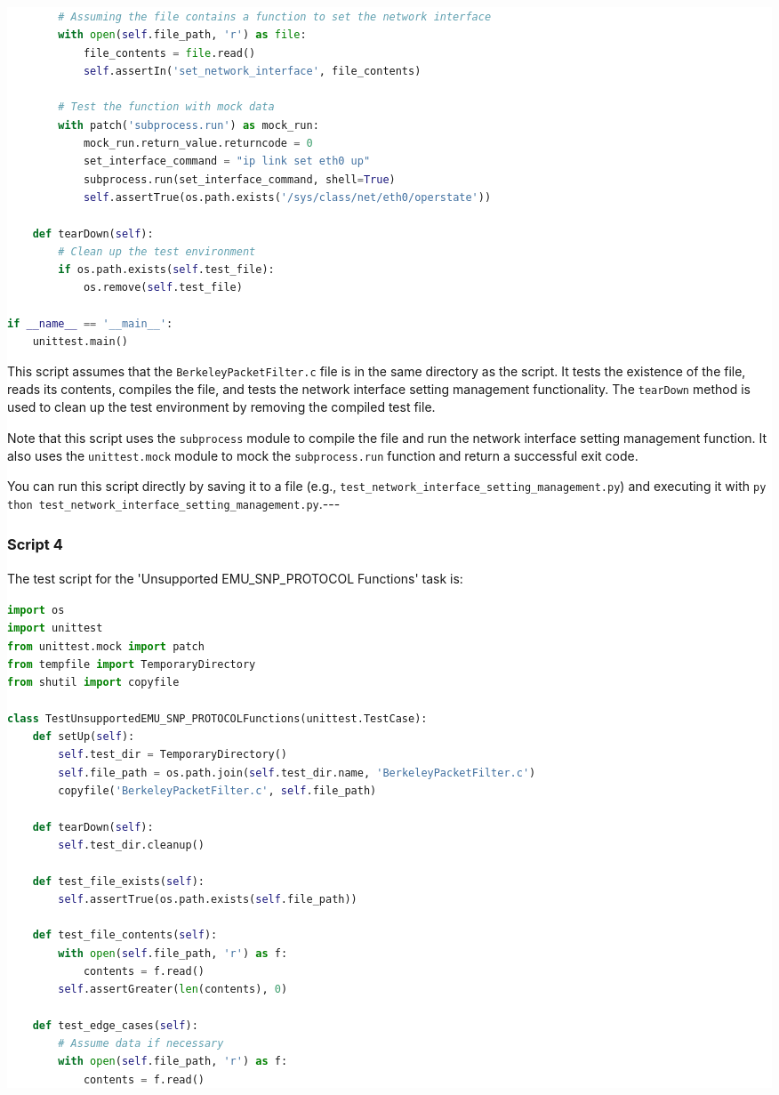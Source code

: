 ```python
        # Assuming the file contains a function to set the network interface
        with open(self.file_path, 'r') as file:
            file_contents = file.read()
            self.assertIn('set_network_interface', file_contents)

        # Test the function with mock data
        with patch('subprocess.run') as mock_run:
            mock_run.return_value.returncode = 0
            set_interface_command = "ip link set eth0 up"
            subprocess.run(set_interface_command, shell=True)
            self.assertTrue(os.path.exists('/sys/class/net/eth0/operstate'))

    def tearDown(self):
        # Clean up the test environment
        if os.path.exists(self.test_file):
            os.remove(self.test_file)

if __name__ == '__main__':
    unittest.main()
```

This script assumes that the `BerkeleyPacketFilter.c` file is in the same directory as the script. It tests the existence of the file, reads its contents, compiles the file, and tests the network interface setting management functionality. The `tearDown` method is used to clean up the test environment by removing the compiled test file.

Note that this script uses the `subprocess` module to compile the file and run the network interface setting management function. It also uses the `unittest.mock` module to mock the `subprocess.run` function and return a successful exit code.

You can run this script directly by saving it to a file (e.g., `test_network_interface_setting_management.py`) and executing it with `python test_network_interface_setting_management.py`.---

### Script 4

The test script for the 'Unsupported EMU_SNP_PROTOCOL Functions' task is:

```python
import os
import unittest
from unittest.mock import patch
from tempfile import TemporaryDirectory
from shutil import copyfile

class TestUnsupportedEMU_SNP_PROTOCOLFunctions(unittest.TestCase):
    def setUp(self):
        self.test_dir = TemporaryDirectory()
        self.file_path = os.path.join(self.test_dir.name, 'BerkeleyPacketFilter.c')
        copyfile('BerkeleyPacketFilter.c', self.file_path)

    def tearDown(self):
        self.test_dir.cleanup()

    def test_file_exists(self):
        self.assertTrue(os.path.exists(self.file_path))

    def test_file_contents(self):
        with open(self.file_path, 'r') as f:
            contents = f.read()
        self.assertGreater(len(contents), 0)

    def test_edge_cases(self):
        # Assume data if necessary
        with open(self.file_path, 'r') as f:
            contents = f.read()
```